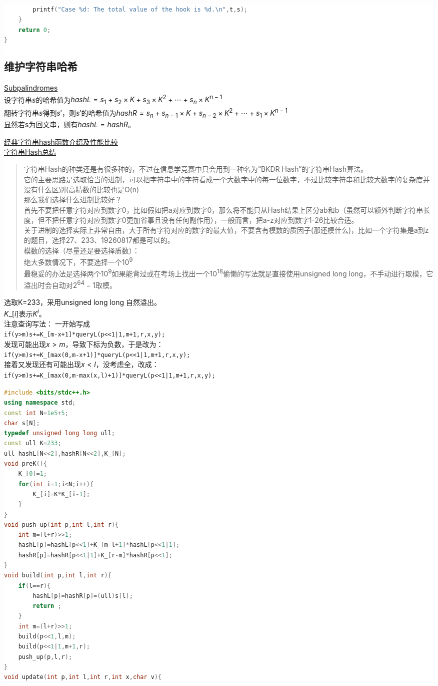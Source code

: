 ```cpp
		printf("Case %d: The total value of the hook is %d.\n",t,s);
	}
	return 0;
}
```

## 维护字符串哈希
[Subpalindromes](http://acm.timus.ru/problem.aspx?space=1&num=1989)  
设字符串$s$的哈希值为$hashL=s_1+s_2\times K+s_3\times K^2+\cdots +s_n\times K^{n-1}$  
翻转字符串$s$得到$s'$，则$s'$的哈希值为$hashR=s_n+s_{n-1}\times K+s_{n-2}\times K^2+\cdots +s_1\times K^{n-1}$  
显然若s为回文串，则有$hashL=hashR$。

[经典字符串hash函数介绍及性能比较](https://blog.csdn.net/djinglan/article/details/8812934)  
[字符串Hash总结](https://www.cnblogs.com/Slager-Z/p/7807011.html)
> 字符串Hash的种类还是有很多种的，不过在信息学竞赛中只会用到一种名为“BKDR Hash”的字符串Hash算法。  
> 它的主要思路是选取恰当的进制，可以把字符串中的字符看成一个大数字中的每一位数字，不过比较字符串和比较大数字的复杂度并没有什么区别(高精数的比较也是O(n)  
> 那么我们选择什么进制比较好？  
> 首先不要把任意字符对应到数字0，比如假如把a对应到数字0，那么将不能只从Hash结果上区分ab和b（虽然可以额外判断字符串长度，但不把任意字符对应到数字0更加省事且没有任何副作用），一般而言，把a-z对应到数字1-26比较合适。  
> 关于进制的选择实际上非常自由，大于所有字符对应的数字的最大值，不要含有模数的质因子(那还模什么)，比如一个字符集是a到z的题目，选择27、233、19260817都是可以的。  
> 模数的选择（尽量还是要选择质数）：  
> 绝大多数情况下，不要选择一个$10^9$  
> 最稳妥的办法是选择两个$10^9$如果能背过或在考场上找出一个$10^{18}$偷懒的写法就是直接使用unsigned long long，不手动进行取模，它溢出时会自动对$2^{64}-1$取模。    

选取K=233，采用unsigned long long 自然溢出。  
$K\_[i]$表示$K^i$。  
注意查询写法：  一开始写成  
`if(y>m)s+=K_[m-x+1]*queryL(p<<1|1,m+1,r,x,y);`  
发现可能出现$x\gt m$，导致下标为负数，于是改为：  
`if(y>m)s+=K_[max(0,m-x+1)]*queryL(p<<1|1,m+1,r,x,y);`  
接着又发现还有可能出现$x\lt l$，没考虑全，改成：  
`if(y>m)s+=K_[max(0,m-max(x,l)+1)]*queryL(p<<1|1,m+1,r,x,y);`  

```cpp
#include <bits/stdc++.h>
using namespace std;
const int N=1e5+5;
char s[N];
typedef unsigned long long ull;
const ull K=233;
ull hashL[N<<2],hashR[N<<2],K_[N];
void preK(){
	K_[0]=1;
	for(int i=1;i<N;i++){
		K_[i]=K*K_[i-1];
	}
}
void push_up(int p,int l,int r){
	int m=(l+r)>>1;
	hashL[p]=hashL[p<<1]+K_[m-l+1]*hashL[p<<1|1];
	hashR[p]=hashR[p<<1|1]+K_[r-m]*hashR[p<<1];
}
void build(int p,int l,int r){
	if(l==r){
		hashL[p]=hashR[p]=(ull)s[l];
		return ;
	}
	int m=(l+r)>>1;
	build(p<<1,l,m);
	build(p<<1|1,m+1,r);
	push_up(p,l,r);
}
void update(int p,int l,int r,int x,char v){
```